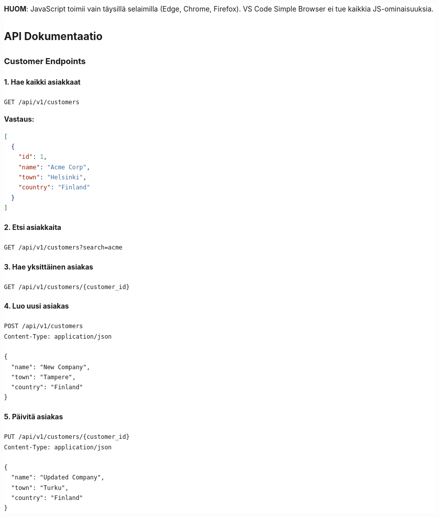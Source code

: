 **HUOM**: JavaScript toimii vain täysillä selaimilla (Edge, Chrome, Firefox). VS Code Simple Browser ei tue kaikkia JS-ominaisuuksia.

## API Dokumentaatio

### Customer Endpoints

#### 1. Hae kaikki asiakkaat
```http
GET /api/v1/customers
```

**Vastaus:**
```json
[
  {
    "id": 1,
    "name": "Acme Corp",
    "town": "Helsinki", 
    "country": "Finland"
  }
]
```

#### 2. Etsi asiakkaita
```http
GET /api/v1/customers?search=acme
```

#### 3. Hae yksittäinen asiakas
```http
GET /api/v1/customers/{customer_id}
```

#### 4. Luo uusi asiakas
```http
POST /api/v1/customers
Content-Type: application/json

{
  "name": "New Company",
  "town": "Tampere",
  "country": "Finland"
}
```

#### 5. Päivitä asiakas
```http
PUT /api/v1/customers/{customer_id}
Content-Type: application/json

{
  "name": "Updated Company",
  "town": "Turku", 
  "country": "Finland"
}
```
